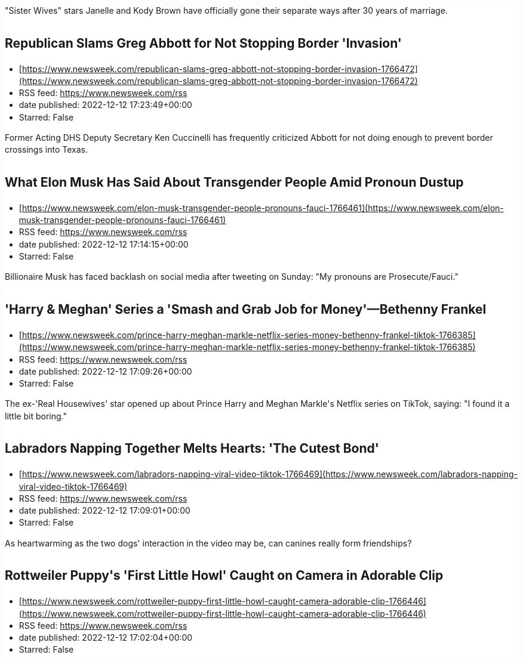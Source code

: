 "Sister Wives" stars Janelle and Kody Brown have officially gone their separate ways after 30 years of marriage.

## Republican Slams Greg Abbott for Not Stopping Border 'Invasion'
 - [https://www.newsweek.com/republican-slams-greg-abbott-not-stopping-border-invasion-1766472](https://www.newsweek.com/republican-slams-greg-abbott-not-stopping-border-invasion-1766472)
 - RSS feed: https://www.newsweek.com/rss
 - date published: 2022-12-12 17:23:49+00:00
 - Starred: False

Former Acting DHS Deputy Secretary Ken Cuccinelli has frequently criticized Abbott for not doing enough to prevent border crossings into Texas.

## What Elon Musk Has Said About Transgender People Amid Pronoun Dustup
 - [https://www.newsweek.com/elon-musk-transgender-people-pronouns-fauci-1766461](https://www.newsweek.com/elon-musk-transgender-people-pronouns-fauci-1766461)
 - RSS feed: https://www.newsweek.com/rss
 - date published: 2022-12-12 17:14:15+00:00
 - Starred: False

Billionaire Musk has faced backlash on social media after tweeting on Sunday: "My pronouns are Prosecute/Fauci."

## 'Harry & Meghan' Series a 'Smash and Grab Job for Money'—Bethenny Frankel
 - [https://www.newsweek.com/prince-harry-meghan-markle-netflix-series-money-bethenny-frankel-tiktok-1766385](https://www.newsweek.com/prince-harry-meghan-markle-netflix-series-money-bethenny-frankel-tiktok-1766385)
 - RSS feed: https://www.newsweek.com/rss
 - date published: 2022-12-12 17:09:26+00:00
 - Starred: False

The ex-'Real Housewives' star opened up about Prince Harry and Meghan Markle's Netflix series on TikTok, saying: "I found it a little bit boring."

## Labradors Napping Together Melts Hearts: 'The Cutest Bond'
 - [https://www.newsweek.com/labradors-napping-viral-video-tiktok-1766469](https://www.newsweek.com/labradors-napping-viral-video-tiktok-1766469)
 - RSS feed: https://www.newsweek.com/rss
 - date published: 2022-12-12 17:09:01+00:00
 - Starred: False

As heartwarming as the two dogs' interaction in the video may be, can canines really form friendships?

## Rottweiler Puppy's 'First Little Howl' Caught on Camera in Adorable Clip
 - [https://www.newsweek.com/rottweiler-puppy-first-little-howl-caught-camera-adorable-clip-1766446](https://www.newsweek.com/rottweiler-puppy-first-little-howl-caught-camera-adorable-clip-1766446)
 - RSS feed: https://www.newsweek.com/rss
 - date published: 2022-12-12 17:02:04+00:00
 - Starred: False
